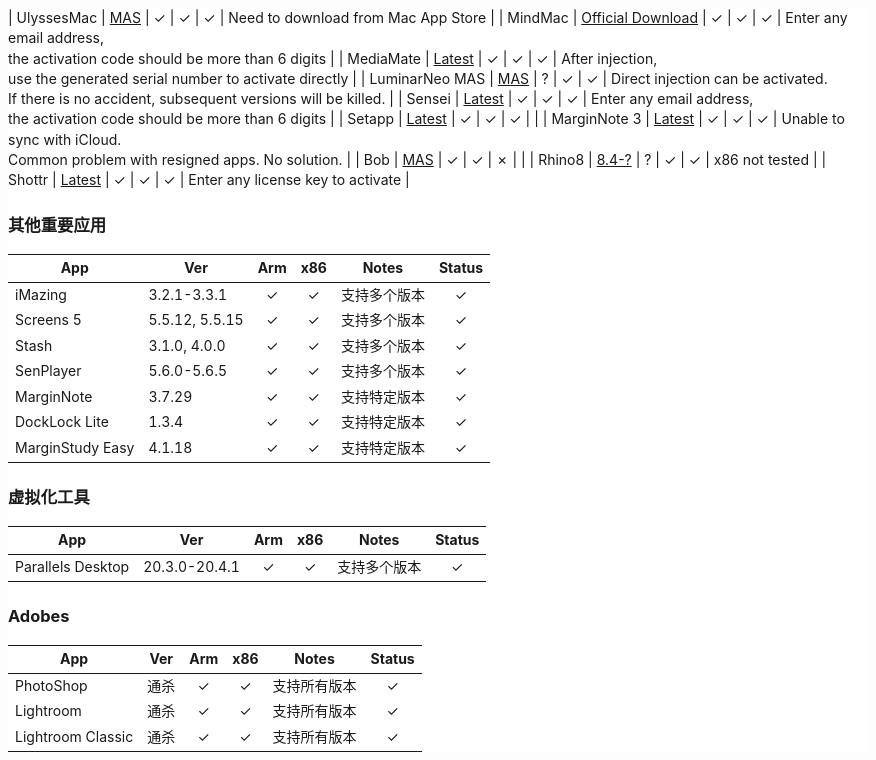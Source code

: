 | UlyssesMac       | [MAS](https://apps.apple.com/us/app/ulysses-%E5%86%99%E4%BD%9C-%E7%AC%94%E8%AE%B0-%E6%97%A5%E8%AE%B0-%E5%8D%9A%E5%AE%A2/id1225570693?l=zh-Hans-CN)                       |  ✓  |  ✓  |  ✓  | Need to download from Mac App Store                                                                   |
| MindMac          | [Official Download](https://github.com/MindMacApp/MindMac/releases)                                                                                                      |  ✓  |  ✓  |  ✓  | Enter any email address, <br />the activation code should be more than 6 digits                       |
| MediaMate        | [Latest](https://wouter01.github.io/MediaMate/)                                                                                                                          |  ✓  |  ✓  |  ✓  | After injection, <br />use the generated serial number to activate directly                           |
| LuminarNeo MAS   | [MAS](https://apps.apple.com/cn/app/luminar-neo-ai-photo-editor/id1584373150?mt=12)                                                                                      |  ?  |  ✓  |  ✓  | Direct injection can be activated. <br />If there is no accident, subsequent versions will be killed. |
| Sensei           | [Latest](https://s3.amazonaws.com/cindori/Sensei.dmg)                                                                                                                    |  ✓  |  ✓  |  ✓  | Enter any email address, <br />the activation code should be more than 6 digits                       |
| Setapp           | [Latest](https://store.setapp.com/updates/beta.xml)                                                                                                                      |  ✓  |  ✓  |  ✓  |                                                                                                       |
| MarginNote 3     | [Latest](https://dist.marginnote.cn/marginnote3.xml?test=1&beta=1)                                                                                                       |  ✓  |  ✓  |  ✓  | Unable to sync with iCloud. <br />Common problem with resigned apps. No solution.                     |
| Bob              | [MAS](https://apps.apple.com/cn/app/bob-%E7%BF%BB%E8%AF%91%E5%92%8C-ocr-%E5%B7%A5%E5%85%B7/id1630034110?mt=12)                                                           |  ✓  |  ✓  |  ✗  |                                                                                                       |
| Rhino8           | [8.4-?](https://www.rhino3d.com/)                                                                                                                                        |  ?  |  ✓  |  ✓  | x86 not tested                                                                                        |
| Shottr           | [Latest](https://shottr.cc/)                                                                                                                                             |  ✓  |  ✓  |  ✓  | Enter any license key to activate                                                                     |

### 其他重要应用

| App                | Ver                                   | Arm | x86 | Notes                                                                                    | Status |
|--------------------|---------------------------------------|:---:|:---:|------------------------------------------------------------------------------------------|:------:|
| iMazing           | 3.2.1-3.3.1                           |  ✓  |  ✓  | 支持多个版本                                                                              |   ✓    |
| Screens 5         | 5.5.12, 5.5.15                        |  ✓  |  ✓  | 支持多个版本                                                                              |   ✓    |
| Stash             | 3.1.0, 4.0.0                          |  ✓  |  ✓  | 支持多个版本                                                                              |   ✓    |
| SenPlayer         | 5.6.0-5.6.5                           |  ✓  |  ✓  | 支持多个版本                                                                              |   ✓    |
| MarginNote        | 3.7.29                                |  ✓  |  ✓  | 支持特定版本                                                                              |   ✓    |
| DockLock Lite     | 1.3.4                                 |  ✓  |  ✓  | 支持特定版本                                                                              |   ✓    |
| MarginStudy Easy  | 4.1.18                                |  ✓  |  ✓  | 支持特定版本                                                                              |   ✓    |

### 虚拟化工具

| App                | Ver                                   | Arm | x86 | Notes                                                                                    | Status |
|--------------------|---------------------------------------|:---:|:---:|------------------------------------------------------------------------------------------|:------:|
| Parallels Desktop  | 20.3.0-20.4.1                        |  ✓  |  ✓  | 支持多个版本   |   ✓    |

### Adobes

| App                | Ver                                   | Arm | x86 | Notes                                                                                    | Status |
|--------------------|---------------------------------------|:---:|:---:|------------------------------------------------------------------------------------------|:------:|
| PhotoShop          | 通杀                                  |  ✓  |  ✓  | 支持所有版本                                               |   ✓    |
| Lightroom          | 通杀                                 |  ✓  |  ✓  | 支持所有版本                                                                          |   ✓    |
| Lightroom Classic  | 通杀                                |  ✓  |  ✓  | 支持所有版本                                                                          |   ✓    |